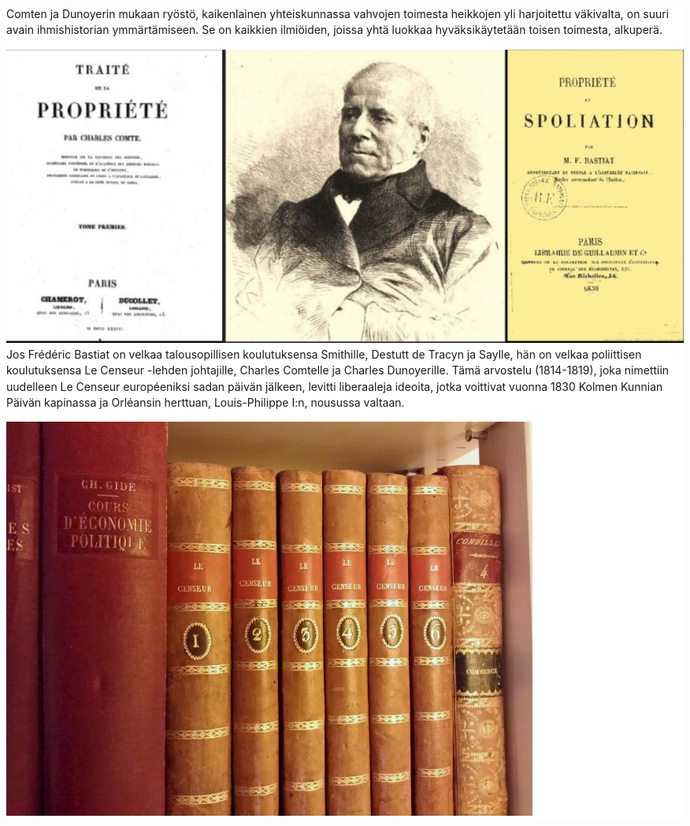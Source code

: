 Comten ja Dunoyerin mukaan ryöstö, kaikenlainen yhteiskunnassa vahvojen toimesta heikkojen yli harjoitettu väkivalta, on suuri avain ihmishistorian ymmärtämiseen. Se on kaikkien ilmiöiden, joissa yhtä luokkaa hyväksikäytetään toisen toimesta, alkuperä.

![kuva](assets/en/030.webp)
Jos Frédéric Bastiat on velkaa talousopillisen koulutuksensa Smithille, Destutt de Tracyn ja Saylle, hän on velkaa poliittisen koulutuksensa Le Censeur -lehden johtajille, Charles Comtelle ja Charles Dunoyerille.
Tämä arvostelu (1814-1819), joka nimettiin uudelleen Le Censeur européeniksi sadan päivän jälkeen, levitti liberaaleja ideoita, jotka voittivat vuonna 1830 Kolmen Kunnian Päivän kapinassa ja Orléansin herttuan, Louis-Philippe I:n, nousussa valtaan.

![kuva](assets/en/031.webp)
